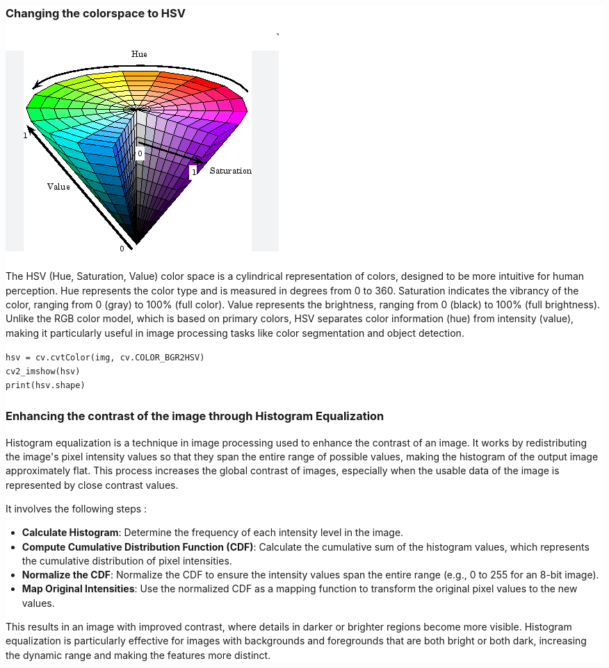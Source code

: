 

### Changing the colorspace to HSV
![alt text](https://github.com/vasanthgx/image_processing/blob/main/images/pic2.png)

The HSV (Hue, Saturation, Value) color space is a cylindrical representation of colors, designed to be more intuitive for human perception. Hue represents the color type and is measured in degrees from 0 to 360. Saturation indicates the vibrancy of the color, ranging from 0 (gray) to 100% (full color). Value represents the brightness, ranging from 0 (black) to 100% (full brightness). Unlike the RGB color model, which is based on primary colors, HSV separates color information (hue) from intensity (value), making it particularly useful in image processing tasks like color segmentation and object detection.

```
hsv = cv.cvtColor(img, cv.COLOR_BGR2HSV)
cv2_imshow(hsv)
print(hsv.shape)
```
### Enhancing the contrast of the image through Histogram Equalization
Histogram equalization is a technique in image processing used to enhance the contrast of an image. It works by redistributing the image's pixel intensity values so that they span the entire range of possible values, making the histogram of the output image approximately flat. This process increases the global contrast of images, especially when the usable data of the image is represented by close contrast values.

It involves the following steps :

- **Calculate Histogram**: Determine the frequency of each intensity level in the image.
- **Compute Cumulative Distribution Function (CDF)**: Calculate the cumulative sum of the histogram values, which represents the cumulative distribution of pixel intensities.
- **Normalize the CDF**: Normalize the CDF to ensure the intensity values span the entire range (e.g., 0 to 255 for an 8-bit image).
- **Map Original Intensities**: Use the normalized CDF as a mapping function to transform the original pixel values to the new values.

This results in an image with improved contrast, where details in darker or brighter regions become more visible. Histogram equalization is particularly effective for images with backgrounds and foregrounds that are both bright or both dark, increasing the dynamic range and making the features more distinct.
